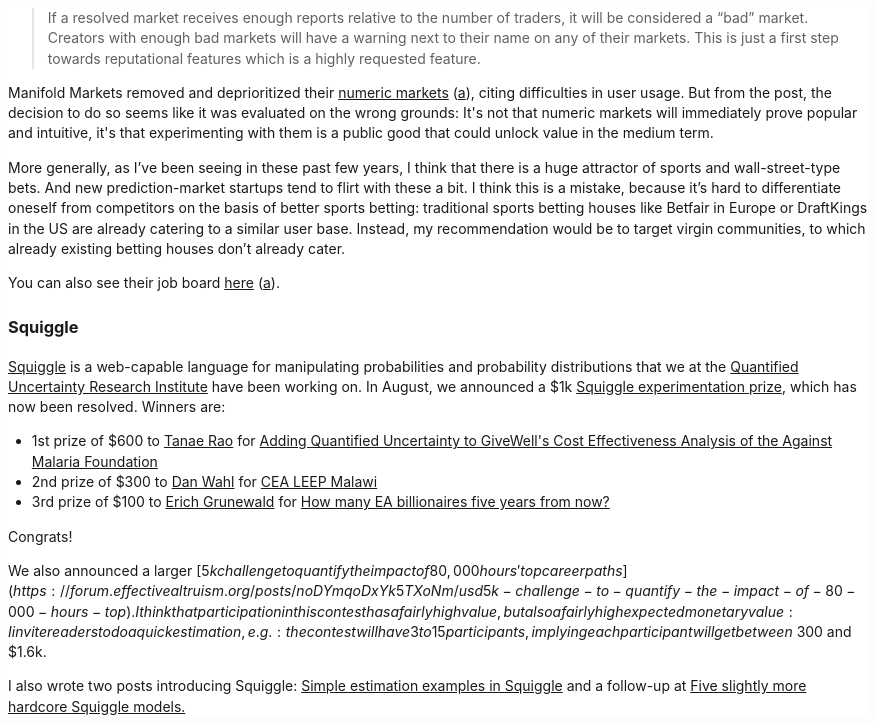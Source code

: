 > If a resolved market receives enough reports relative to the number of traders, it will be considered a “bad” market. Creators with enough bad markets will have a warning next to their name on any of their markets. This is just a first step towards reputational features which is a highly requested feature.

Manifold Markets removed and deprioritized their [numeric markets](https://news.manifold.markets/p/above-the-fold-updates-and-join-our) ([a](http://web.archive.org/web/20220908215157/https://news.manifold.markets/p/above-the-fold-updates-and-join-our)), citing difficulties in user usage. But from the post, the decision to do so seems like it was evaluated on the wrong grounds: It's not that numeric markets will immediately prove popular and intuitive, it's that experimenting with them is a public good that could unlock value in the medium term.

More generally, as I’ve been seeing in these past few years, I think that there is a huge attractor of sports and wall-street-type bets. And new prediction-market startups tend to flirt with these a bit. I think this is a mistake, because it’s hard to differentiate oneself from competitors on the basis of better sports betting: traditional sports betting houses like Betfair in Europe or DraftKings in the US are already catering to a similar user base. Instead, my recommendation would be to target virgin communities, to which already existing betting houses don’t already cater. 

You can also see their job board [here](https://www.notion.so/Manifold-Markets-Job-Board-e1b932b3bb2c4ec2b5a95865ec8f0f61) ([a](https://web.archive.org/web/20221012093824/https://www.notion.so/Manifold-Markets-Job-Board-e1b932b3bb2c4ec2b5a95865ec8f0f61)).

### Squiggle

[Squiggle](https://www.squiggle-language.com/#code=eNqrVirOyC8PLs3NTSyqVLIqKSpN1QELuaZkluQXQURqARlkDng%3D) is a web-capable language for manipulating probabilities and probability distributions that we at the [Quantified Uncertainty Research Institute](https://quantifieduncertainty.org/) have been working on. In August, we announced a $1k [Squiggle experimentation prize](https://forum.effectivealtruism.org/posts/ZrWuy2oAxa6Yh3eAw/usd1-000-squiggle-experimentation-challenge), which has now been resolved. Winners are:

*   1st prize of $600 to [Tanae Rao](https://twitter.com/tanaerao?lang=en-GB) for [Adding Quantified Uncertainty to GiveWell's Cost Effectiveness Analysis of the Against Malaria Foundation](https://forum.effectivealtruism.org/posts/4Qdjkf8PatGBsBExK/adding-quantified-uncertainty-to-givewell-s-cost)
*   2nd prize of $300 to [Dan Wahl](https://danwahl.net/) for [CEA LEEP Malawi](https://forum.effectivealtruism.org/posts/BK7ze3FWYu38YbHwo/squiggle-experimentation-challenge-cea-leep-malawi)
*   3rd prize of $100 to [Erich Grunewald](https://www.erichgrunewald.com/posts/how-many-effective-altruist-billionaires-five-years-from-now/) for [How many EA billionaires five years from now?](https://forum.effectivealtruism.org/posts/Ze2Je5GCLBDj3nDzK/how-many-ea-billionaires-five-years-from-now)

Congrats! 

We also announced a larger [$5k challenge to quantify the impact of 80,000 hours' top career paths](https://forum.effectivealtruism.org/posts/noDYmqoDxYk5TXoNm/usd5k-challenge-to-quantify-the-impact-of-80-000-hours-top). I think that participation in this contest has a fairly high value, but also a fairly high expected monetary value: I invite readers to do a quick estimation, e.g.: the contest will have 3 to 15 participants, implying each participant will get between ~$300 and $1.6k.

I also wrote two posts introducing Squiggle: [Simple estimation examples in Squiggle](https://forum.effectivealtruism.org/posts/vh3YvCKnCBp6jDDFd/simple-estimation-examples-in-squiggle) and a follow-up at [Five slightly more hardcore Squiggle models.](https://forum.effectivealtruism.org/posts/BDXnNdBm6jwj6o5nc/five-slightly-more-hardcore-squiggle-models)
